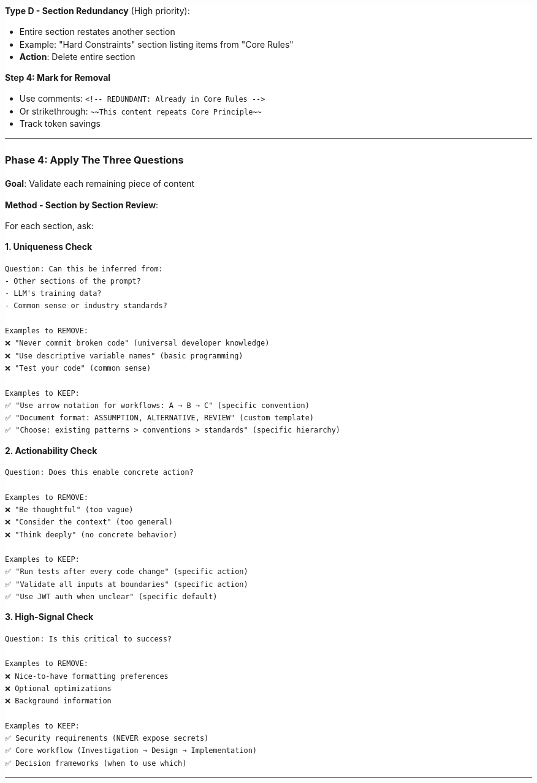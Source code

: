 **Type D - Section Redundancy** (High priority):
- Entire section restates another section
- Example: "Hard Constraints" section listing items from "Core Rules"
- **Action**: Delete entire section

**Step 4: Mark for Removal**
- Use comments: `<!-- REDUNDANT: Already in Core Rules -->`
- Or strikethrough: `~~This content repeats Core Principle~~`
- Track token savings

---

### Phase 4: Apply The Three Questions

**Goal**: Validate each remaining piece of content

**Method - Section by Section Review**:

For each section, ask:

**1. Uniqueness Check**
```
Question: Can this be inferred from:
- Other sections of the prompt?
- LLM's training data?
- Common sense or industry standards?

Examples to REMOVE:
❌ "Never commit broken code" (universal developer knowledge)
❌ "Use descriptive variable names" (basic programming)
❌ "Test your code" (common sense)

Examples to KEEP:
✅ "Use arrow notation for workflows: A → B → C" (specific convention)
✅ "Document format: ASSUMPTION, ALTERNATIVE, REVIEW" (custom template)
✅ "Choose: existing patterns > conventions > standards" (specific hierarchy)
```

**2. Actionability Check**
```
Question: Does this enable concrete action?

Examples to REMOVE:
❌ "Be thoughtful" (too vague)
❌ "Consider the context" (too general)
❌ "Think deeply" (no concrete behavior)

Examples to KEEP:
✅ "Run tests after every code change" (specific action)
✅ "Validate all inputs at boundaries" (specific action)
✅ "Use JWT auth when unclear" (specific default)
```

**3. High-Signal Check**
```
Question: Is this critical to success?

Examples to REMOVE:
❌ Nice-to-have formatting preferences
❌ Optional optimizations
❌ Background information

Examples to KEEP:
✅ Security requirements (NEVER expose secrets)
✅ Core workflow (Investigation → Design → Implementation)
✅ Decision frameworks (when to use which)
```

---